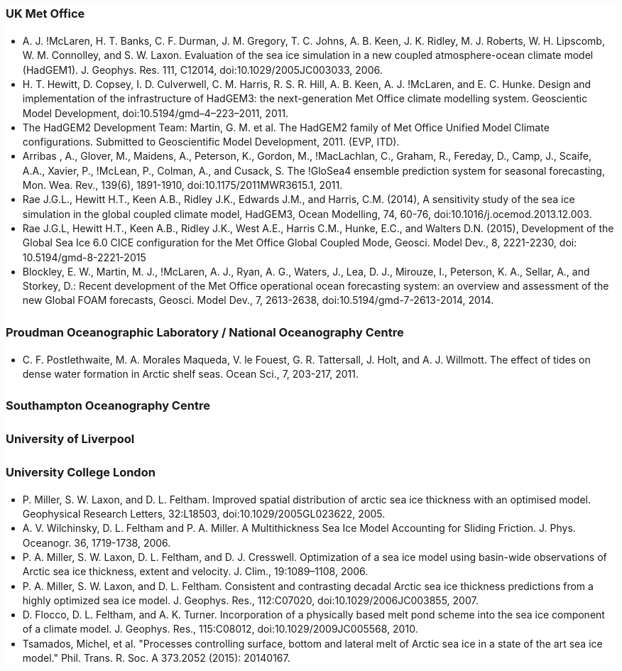 
 ### UK Met Office ### 

* A. J. !McLaren, H. T. Banks, C. F. Durman, J. M. Gregory, T. C. Johns, A. B. Keen, J. K. Ridley, M. J. Roberts, W. H. Lipscomb, W. M. Connolley, and S. W. Laxon.    Evaluation of the sea ice simulation in a new coupled atmosphere-ocean climate model (HadGEM1). J. Geophys. Res. 111, C12014, doi:10.1029/2005JC003033, 2006. 
* H. T. Hewitt, D. Copsey, I. D. Culverwell, C. M. Harris, R. S. R. Hill, A. B. Keen, A. J. !McLaren, and E. C. Hunke. Design and implementation of the infrastructure of HadGEM3: the next-generation Met Office climate modelling system. Geoscientic Model Development, doi:10.5194/gmd–4–223–2011, 2011. 
* The HadGEM2 Development Team: Martin, G. M. et al. The HadGEM2 family of Met Office Unified Model Climate configurations. Submitted to Geoscientific Model Development, 2011.   (EVP, ITD).
* Arribas , A.,  Glover, M., Maidens, A., Peterson, K., Gordon, M., !MacLachlan, C., Graham, R., Fereday, D.,  Camp, J., Scaife, A.A., Xavier, P., !McLean, P., Colman, A., and  Cusack, S. The !GloSea4 ensemble prediction system for seasonal forecasting, Mon. Wea. Rev., 139(6), 1891-1910, doi:10.1175/2011MWR3615.1, 2011. 
* Rae J.G.L., Hewitt H.T., Keen A.B., Ridley J.K., Edwards J.M., and Harris, C.M. (2014), A sensitivity study of the sea ice simulation in the global coupled climate model, HadGEM3, Ocean Modelling, 74, 60-76, doi:10.1016/j.ocemod.2013.12.003.
* Rae J.G.L, Hewitt H.T., Keen A.B., Ridley J.K., West A.E., Harris C.M., Hunke, E.C., and Walters D.N. (2015), Development of the Global Sea Ice 6.0 CICE configuration for the Met Office Global Coupled Mode, Geosci. Model Dev., 8, 2221-2230, doi: 10.5194/gmd-8-2221-2015
* Blockley, E. W., Martin, M. J., !McLaren, A. J., Ryan, A. G., Waters, J., Lea, D. J., Mirouze, I., Peterson, K. A., Sellar, A., and Storkey, D.: Recent development of the Met Office operational ocean forecasting system: an overview and assessment of the new Global FOAM forecasts, Geosci. Model Dev., 7, 2613-2638, doi:10.5194/gmd-7-2613-2014, 2014.

 ### Proudman Oceanographic Laboratory /  National Oceanography Centre ### 

* C. F. Postlethwaite, M. A. Morales Maqueda, V. le Fouest, G. R. Tattersall, J. Holt, and A. J. Willmott. The effect of tides on dense water formation in Arctic shelf seas. Ocean Sci., 7, 203-217, 2011.

 ### Southampton Oceanography Centre ### 

 ### University of Liverpool ### 

 ### University College London ### 

* P. Miller, S. W. Laxon, and D. L. Feltham. Improved spatial distribution of arctic sea ice thickness with an optimised model. Geophysical Research Letters, 32:L18503, doi:10.1029/2005GL023622, 2005. 
* A. V. Wilchinsky, D. L. Feltham and P. A. Miller.  A Multithickness Sea Ice Model Accounting for Sliding Friction. J. Phys. Oceanogr.  36, 1719-1738, 2006.
* P. A. Miller, S. W. Laxon, D. L. Feltham, and D. J. Cresswell. Optimization of a sea ice model using basin-wide observations of Arctic sea ice thickness, extent and velocity. J. Clim., 19:1089–1108, 2006.
* P. A. Miller, S. W. Laxon, and D. L. Feltham. Consistent and contrasting decadal Arctic sea ice thickness predictions from a highly optimized sea ice model. J. Geophys. Res., 112:C07020, doi:10.1029/2006JC003855, 2007. 
* D. Flocco, D. L. Feltham, and A. K. Turner. Incorporation of a physically based melt pond scheme into the sea ice component of a climate model. J. Geophys. Res., 115:C08012, doi:10.1029/2009JC005568, 2010. 
* Tsamados, Michel, et al. "Processes controlling surface, bottom and lateral melt of Arctic sea ice in a state of the art sea ice model." Phil. Trans. R. Soc. A 373.2052 (2015): 20140167.
